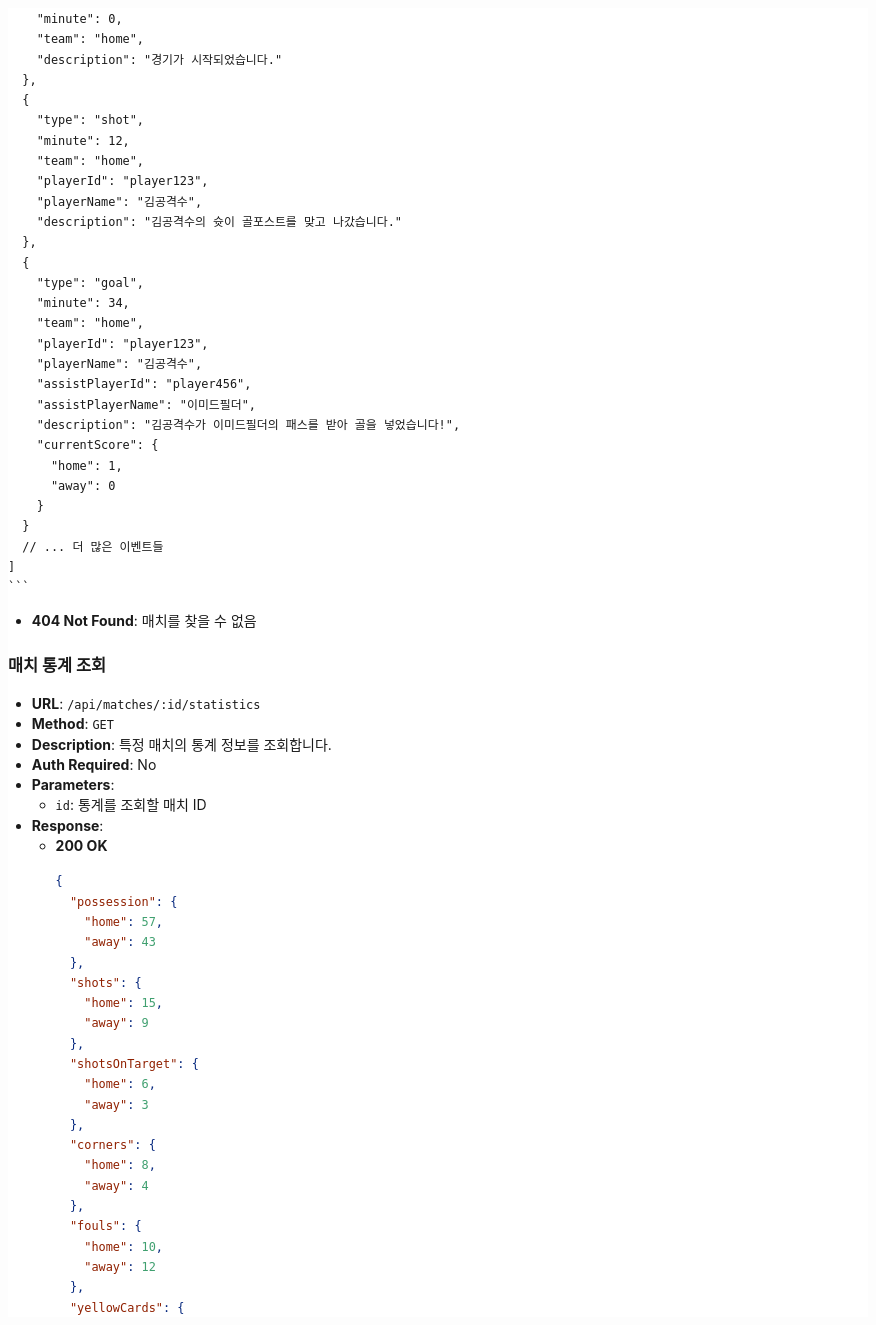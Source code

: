         "minute": 0,
        "team": "home",
        "description": "경기가 시작되었습니다."
      },
      {
        "type": "shot",
        "minute": 12,
        "team": "home",
        "playerId": "player123",
        "playerName": "김공격수",
        "description": "김공격수의 슛이 골포스트를 맞고 나갔습니다."
      },
      {
        "type": "goal",
        "minute": 34,
        "team": "home",
        "playerId": "player123",
        "playerName": "김공격수",
        "assistPlayerId": "player456",
        "assistPlayerName": "이미드필더",
        "description": "김공격수가 이미드필더의 패스를 받아 골을 넣었습니다!",
        "currentScore": {
          "home": 1,
          "away": 0
        }
      }
      // ... 더 많은 이벤트들
    ]
    ```
  - **404 Not Found**: 매치를 찾을 수 없음

### 매치 통계 조회
- **URL**: `/api/matches/:id/statistics`
- **Method**: `GET`
- **Description**: 특정 매치의 통계 정보를 조회합니다.
- **Auth Required**: No
- **Parameters**:
  - `id`: 통계를 조회할 매치 ID
- **Response**:
  - **200 OK**
    ```json
    {
      "possession": {
        "home": 57,
        "away": 43
      },
      "shots": {
        "home": 15,
        "away": 9
      },
      "shotsOnTarget": {
        "home": 6,
        "away": 3
      },
      "corners": {
        "home": 8,
        "away": 4
      },
      "fouls": {
        "home": 10,
        "away": 12
      },
      "yellowCards": {